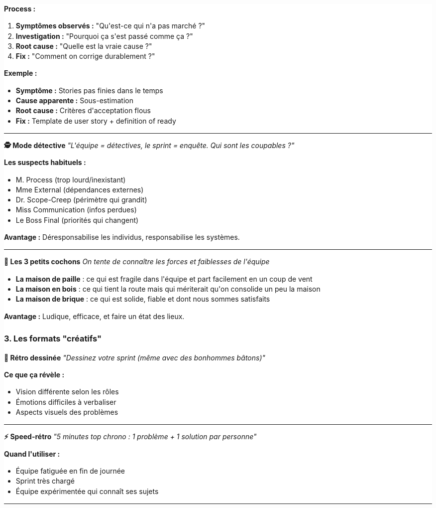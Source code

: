 **Process :**
1. **Symptômes observés :** "Qu'est-ce qui n'a pas marché ?"
2. **Investigation :** "Pourquoi ça s'est passé comme ça ?"
3. **Root cause :** "Quelle est la vraie cause ?"
4. **Fix :** "Comment on corrige durablement ?"

**Exemple :**
- **Symptôme :** Stories pas finies dans le temps
- **Cause apparente :** Sous-estimation
- **Root cause :** Critères d'acceptation flous
- **Fix :** Template de user story + definition of ready

---

**🕵️ Mode détective**
*"L'équipe = détectives, le sprint = enquête. Qui sont les coupables ?"*

**Les suspects habituels :**
- M. Process (trop lourd/inexistant)
- Mme External (dépendances externes)
- Dr. Scope-Creep (périmètre qui grandit)
- Miss Communication (infos perdues)
- Le Boss Final (priorités qui changent)

**Avantage :** Déresponsabilise les individus, responsabilise les systèmes.

---

**🐷 Les 3 petits cochons**
*On tente de connaître les forces et faiblesses de l'équipe*

- **La maison de paille** : ce qui est fragile dans l'équipe et part facilement en un coup de vent
- **La maison en bois** : ce qui tient la route mais qui mériterait qu'on consolide un peu la maison
- **La maison de brique** : ce qui est solide, fiable et dont nous sommes satisfaits

**Avantage :** Ludique, efficace, et faire un état des lieux.


### 3. Les formats "créatifs"

**🎨 Rétro dessinée**
*"Dessinez votre sprint (même avec des bonhommes bâtons)"*

**Ce que ça révèle :**
- Vision différente selon les rôles
- Émotions difficiles à verbaliser
- Aspects visuels des problèmes

---

**⚡ Speed-rétro**
*"5 minutes top chrono : 1 problème + 1 solution par personne"*

**Quand l'utiliser :**
- Équipe fatiguée en fin de journée
- Sprint très chargé
- Équipe expérimentée qui connaît ses sujets

---